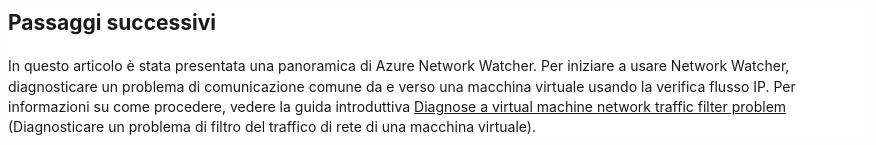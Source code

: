 ## <a name="next-steps"></a>Passaggi successivi

In questo articolo è stata presentata una panoramica di Azure Network Watcher. Per iniziare a usare Network Watcher, diagnosticare un problema di comunicazione comune da e verso una macchina virtuale usando la verifica flusso IP. Per informazioni su come procedere, vedere la guida introduttiva [Diagnose a virtual machine network traffic filter problem](diagnose-vm-network-traffic-filtering-problem.md) (Diagnosticare un problema di filtro del traffico di rete di una macchina virtuale).
